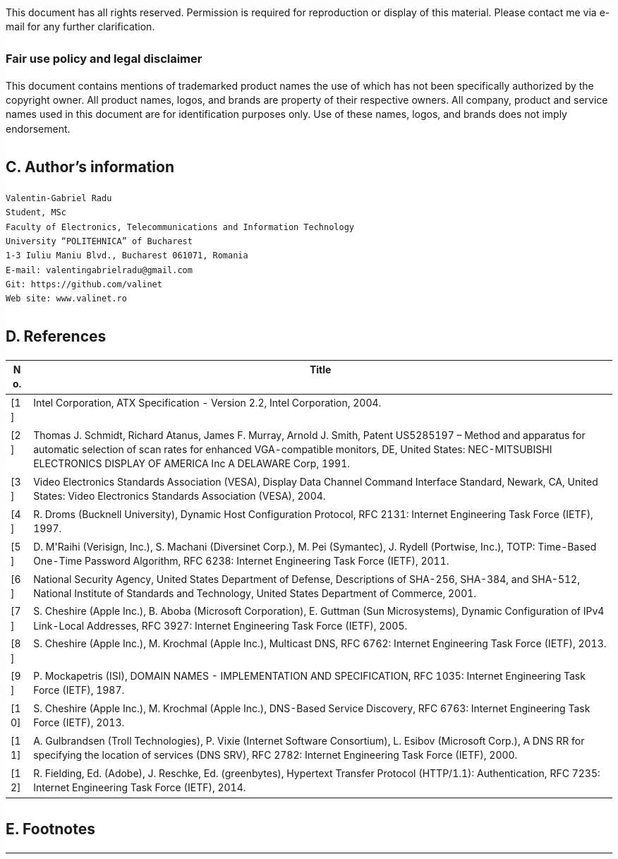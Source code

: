 This document has all rights reserved. Permission is required for reproduction or display of this material. Please contact me via e-mail for any further clarification.

### Fair use policy and legal disclaimer

This document contains mentions of trademarked product names the use of which has not been specifically authorized by the copyright owner. All product names, logos, and brands are property of their respective owners. All company, product and service names used in this document are for identification purposes only. Use of these names, logos, and brands does not imply endorsement.

## C. Author’s information

```
Valentin-Gabriel Radu
Student, MSc
Faculty of Electronics, Telecommunications and Information Technology
University “POLITEHNICA” of Bucharest
1-3 Iuliu Maniu Blvd., Bucharest 061071, Romania
E-mail: valentingabrielradu@gmail.com
Git: https://github.com/valinet
Web site: www.valinet.ro  
```

## D. References

| No.  | Title                                                        |
| ---- | ------------------------------------------------------------ |
| [1]  | Intel Corporation, ATX Specification - Version 2.2, Intel Corporation, 2004. |
| [2]  | Thomas J. Schmidt, Richard Atanus, James F. Murray, Arnold J. Smith, Patent US5285197 – Method and apparatus for automatic    selection of scan rates for enhanced VGA-compatible monitors, DE, United    States: NEC-MITSUBISHI ELECTRONICS DISPLAY OF AMERICA Inc A DELAWARE Corp,    1991. |
| [3]  | Video Electronics Standards Association (VESA), Display Data Channel Command Interface Standard, Newark, CA, United States: Video    Electronics Standards Association (VESA), 2004. |
| [4]  | R. Droms (Bucknell University), Dynamic Host Configuration Protocol, RFC 2131: Internet Engineering Task Force (IETF),    1997. |
| [5]  | D. M'Raihi (Verisign, Inc.), S. Machani (Diversinet Corp.), M. Pei (Symantec), J. Rydell (Portwise, Inc.), TOTP: Time-Based One-Time Password Algorithm, RFC 6238: Internet Engineering Task Force (IETF), 2011. |
| [6]  | National Security Agency, United States Department of Defense, Descriptions of SHA-256, SHA-384, and SHA-512, National Institute of Standards and Technology, United States Department of Commerce, 2001. |
| [7]  | S. Cheshire (Apple Inc.), B. Aboba (Microsoft Corporation), E. Guttman (Sun Microsystems), Dynamic Configuration of IPv4    Link-Local Addresses, RFC 3927: Internet Engineering Task Force (IETF),    2005. |
| [8]  | S. Cheshire (Apple Inc.), M. Krochmal (Apple Inc.), Multicast DNS, RFC 6762: Internet Engineering Task Force (IETF), 2013. |
| [9]  | P. Mockapetris (ISI), DOMAIN NAMES - IMPLEMENTATION AND SPECIFICATION, RFC 1035: Internet Engineering Task Force (IETF), 1987. |
| [10] | S. Cheshire (Apple Inc.), M. Krochmal (Apple Inc.), DNS-Based Service Discovery, RFC 6763: Internet Engineering Task Force (IETF), 2013. |
| [11] | A. Gulbrandsen (Troll Technologies), P. Vixie (Internet Software Consortium), L. Esibov (Microsoft Corp.), A DNS RR for specifying the location of services (DNS SRV), RFC 2782: Internet Engineering Task Force (IETF), 2000. |
| [12] | R. Fielding, Ed. (Adobe), J. Reschke, Ed. (greenbytes), Hypertext Transfer Protocol (HTTP/1.1): Authentication, RFC 7235: Internet Engineering Task Force (IETF), 2014. |

## E. Footnotes

------


[^1]: <https://store.arduino.cc/arduino-nano>
[^2]: <https://www.microchip.com/wwwproducts/en/ATmega328>
[^3]: <https://www.microchip.com/wwwproducts/en/en022889>
[^4]: <https://www.ti.com/lit/ds/scls041i/scls041i.pdf>
[^5]: <https://en.wikipedia.org/wiki/ATX>
[^6]: <https://www.asus.com/us/Motherboards/SABERTOOTH_Z87/>
[^7]: <https://www.vishay.com/docs/83604/6n135.pdf>
[^8]: <https://support.lenovo.com/us/en/solutions/pd028010>
[^9]: <https://en.wikipedia.org/wiki/Display_Data_Channel>
[^10]: <https://en.wikipedia.org/wiki/I%C2%B2C>
[^11]: <http://www.righto.com/2018/03/reading-vga-monitors-configuration-data.html>
[^12]: <https://en.wikipedia.org/wiki/Extended_Display_Identification_Data>
[^13]: <https://en.wikipedia.org/wiki/Display_Data_Channel#DDC/CI>
[^14]: <https://en.wikipedia.org/wiki/Monitor_Control_Command_Set>
[^15]: <https://github.com/ddccontrol/ddccontrol>
[^16]: <https://www.nirsoft.net/utils/control_my_monitor.html>
[^17]: <http://tinyvga.com/vga-timing>
[^18]: <https://en.wikipedia.org/wiki/Philips_Hue>
[^19]: <https://en.wikipedia.org/wiki/Edison_screw>
[^20]: <https://www.vishay.com/docs/82489/tsop322.pdf>
[^21]: <https://techdocs.altium.com/display/FPGA/NEC+Infrared+Transmission+Protocol>
[^22]: <http://nds1.webapps.microsoft.com/phones/files/main_page/Nokia_MD-50W_QG_en.pdf>
[^23]: <https://www.fiio.com/newsinfo/49121.html>
[^24]: <https://en.wikipedia.org/wiki/Ground_loop_(electricity)>
[^25]: <https://www.delock.com/produkt/18685/merkmale.html>
[^26]: <https://github.com/fritzing/fritzing-app>
[^27]: <https://www.lirc.org/>
[^28]: <https://httpd.apache.org/>
[^29]: <https://www.nginx.com/>
[^30]: <https://github.com/arduino/ArduinoCore-avr>
[^31]: <https://github.com/arduino/ArduinoCore-avr>
[^32]: <https://github.com/Cathedrow/Cryptosuite>
[^33]: <https://github.com/njh/EtherCard>
[^34]: <https://github.com/valinet/EtherCard-MDNS>
[^35]: <https://github.com/cyborg5/IRLib2>
[^36]: <https://github.com/lucadentella/TOTP-Arduino>
[^37]: <https://en.wikipedia.org/wiki/Dynamic_Host_Configuration_Protocol>
[^38]: “notify” is loosely used here; it draws a comparison with how a regular microprocessor system might achieve a similar effect by using non-blocking APIs like completion ports/overlapped I/O (Windows), or epoll (Linux) along with mutexes which would allow the program to do other activities while waiting for the network traffic
[^39]: <https://en.wikipedia.org/wiki/User_agent>
[^40]: <https://en.wikipedia.org/wiki/HTTP_cookie>
[^41]: <https://en.wikipedia.org/wiki/Client-side>
[^42]: <https://en.wikipedia.org/wiki/Public-key_cryptography>
[^43]: <https://letsencrypt.org/>
[^44]: <https://en.wikipedia.org/wiki/Symmetric-key_algorithm>
[^45]: <https://en.wikipedia.org/wiki/Replay_attack>
[^46]: <https://en.wikipedia.org/wiki/Time-based_One-time_Password_algorithm>
[^47]: <https://en.wikipedia.org/wiki/SHA-2>
[^48]: <https://en.wikipedia.org/wiki/Man-in-the-middle_attack>
[^49]: <https://apps.apple.com/us/app/authenticator/id766157276>
[^50]: <https://en.wikipedia.org/wiki/Transmission_Control_Protocol#TCP_segment_structure>
[^51]: <https://en.wikipedia.org/wiki/Multicast_DNS>
[^52]: <https://en.wikipedia.org/wiki/Domain_Name_System>
[^53]: <https://en.wikipedia.org/wiki/Reserved_IP_addresses>
[^54]: <https://en.wikipedia.org/wiki/Zero-configuration_networking#DNS-based_service_discovery>
[^55]: <https://en.wikipedia.org/wiki/Fully_qualified_domain_name>
[^56]: <https://github.com/itavero/EtherCard-MDNS/pull/1>
[^57]: <https://www.avahi.org/>
[^58]: <https://www.tobias-erichsen.de/software/zeroconfservicebrowser.html>
[^59]: <https://apps.apple.com/us/app/discovery-dns-sd-browser/id1381004916?mt=12>
[^60]: <https://play.google.com/store/apps/details?id=com.druk.servicebrowser&hl=en_US&gl=US>
[^61]: <https://en.wikipedia.org/wiki/Base32>
[^62]: <https://en.wikipedia.org/wiki/General_Data_Protection_Regulation>
[^63]: <https://developer.apple.com/library/archive/documentation/AppleApplications/Reference/SafariWebContent/ConfiguringWebApplications/ConfiguringWebApplications.html>
[^64]: <https://github.com/Optiboot/optiboot>
[^65]: <https://github.com/MCUdude/MiniCore>
[^66]: <https://www.arduino.cc/en/Tutorial/BuiltInExamples/ArduinoISP>
[^67]: <https://github.com/mikebrady/shairport-sync>
[^68]: <https://gist.github.com/mill1000/74c7473ee3b4a5b13f6325e9994ff84c>
[^69]: <https://github.com/homebridge/homebridge>
[^70]: <https://www.cups.org/>
[^71]: <https://www.wiznet.io/product-item/w5100/>